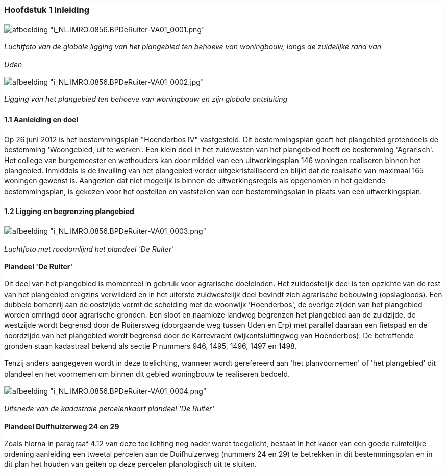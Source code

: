 ### Hoofdstuk 1 Inleiding

![afbeelding "i_NL.IMRO.0856.BPDeRuiter-VA01_0001.png"](i_NL.IMRO.0856.BPDeRuiter-VA01_0001.png)

*Luchtfoto van de globale ligging van het plangebied ten behoeve van woningbouw, langs de zuidelijke rand van*

*Uden*

![afbeelding "i_NL.IMRO.0856.BPDeRuiter-VA01_0002.jpg"](i_NL.IMRO.0856.BPDeRuiter-VA01_0002.jpg)

*Ligging van het plangebied ten behoeve van woningbouw en zijn globale ontsluiting*

#### 1\.1 Aanleiding en doel

Op 26 juni 2012 is het bestemmingsplan "Hoenderbos IV" vastgesteld. Dit bestemmingsplan geeft het plangebied grotendeels de bestemming 'Woongebied, uit te werken'. Een klein deel in het zuidwesten van het plangebied heeft de bestemming 'Agrarisch'. Het college van burgemeester en wethouders kan door middel van een uitwerkingsplan 146 woningen realiseren binnen het plangebied. Inmiddels is de invulling van het plangebied verder uitgekristalliseerd en blijkt dat de realisatie van maximaal 165 woningen gewenst is. Aangezien dat niet mogelijk is binnen de uitwerkingsregels als opgenomen in het geldende bestemmingsplan, is gekozen voor het opstellen en vaststellen van een bestemmingsplan in plaats van een uitwerkingsplan.

#### 1\.2 Ligging en begrenzing plangebied

![afbeelding "i_NL.IMRO.0856.BPDeRuiter-VA01_0003.png"](i_NL.IMRO.0856.BPDeRuiter-VA01_0003.png)

*Luchtfoto met roodomlijnd het plandeel 'De Ruiter'*

**Plandeel 'De Ruiter'**

Dit deel van het plangebied is momenteel in gebruik voor agrarische doeleinden. Het zuidoostelijk deel is ten opzichte van de rest van het plangebied enigzins verwilderd en in het uiterste zuidwestelijk deel bevindt zich agrarische bebouwing (opslagloods). Een dubbele bomenrij aan de oostzijde vormt de scheiding met de woonwijk 'Hoenderbos', de overige zijden van het plangebied worden omringd door agrarische gronden. Een sloot en naamloze landweg begrenzen het plangebied aan de zuidzijde, de westzijde wordt begrensd door de Ruitersweg (doorgaande weg tussen Uden en Erp) met parallel daaraan een fietspad en de noordzijde van het plangebied wordt begrensd door de Karrevracht (wijkontsluitingweg van Hoenderbos). De betreffende gronden staan kadastraal bekend als sectie P nummers 946, 1495, 1496, 1497 en 1498\.

Tenzij anders aangegeven wordt in deze toelichting, wanneer wordt gerefereerd aan 'het planvoornemen' of 'het plangebied' dit plandeel en het voornemen om binnen dit gebied woningbouw te realiseren bedoeld.

![afbeelding "i_NL.IMRO.0856.BPDeRuiter-VA01_0004.png"](i_NL.IMRO.0856.BPDeRuiter-VA01_0004.png)

*Uitsnede van de kadastrale percelenkaart plandeel 'De Ruiter'*

**Plandeel Duifhuizerweg 24 en 29**

Zoals hierna in paragraaf 4\.12 van deze toelichting nog nader wordt toegelicht, bestaat in het kader van een goede ruimtelijke ordening aanleiding een tweetal percelen aan de Duifhuizerweg (nummers 24 en 29\) te betrekken in dit bestemmingsplan en in dit plan het houden van geiten op deze percelen planologisch uit te sluiten.
